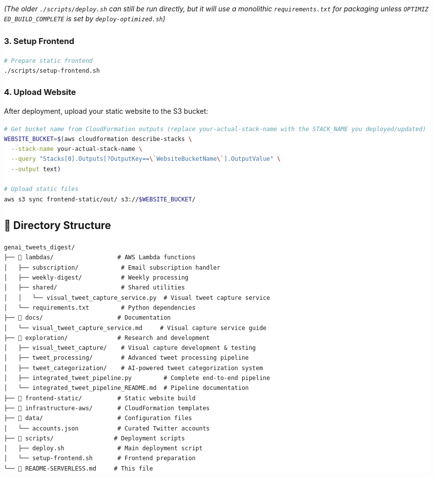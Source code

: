 *(The older `./scripts/deploy.sh` can still be run directly, but it will use a monolithic `requirements.txt` for packaging unless `OPTIMIZED_BUILD_COMPLETE` is set by `deploy-optimized.sh`)*

### 3. Setup Frontend

```bash
# Prepare static frontend
./scripts/setup-frontend.sh
```

### 4. Upload Website

After deployment, upload your static website to the S3 bucket:

```bash
# Get bucket name from CloudFormation outputs (replace your-actual-stack-name with the STACK_NAME you deployed/updated)
WEBSITE_BUCKET=$(aws cloudformation describe-stacks \
  --stack-name your-actual-stack-name \
  --query "Stacks[0].Outputs[?OutputKey==\`WebsiteBucketName\`].OutputValue" \
  --output text)

# Upload static files
aws s3 sync frontend-static/out/ s3://$WEBSITE_BUCKET/
```

## 📁 Directory Structure

```
genai_tweets_digest/
├── 📁 lambdas/                  # AWS Lambda functions
│   ├── subscription/            # Email subscription handler
│   ├── weekly-digest/           # Weekly processing
│   ├── shared/                  # Shared utilities
│   │   └── visual_tweet_capture_service.py  # Visual tweet capture service
│   └── requirements.txt         # Python dependencies
├── 📁 docs/                     # Documentation
│   └── visual_tweet_capture_service.md     # Visual capture service guide
├── 📁 exploration/              # Research and development
│   ├── visual_tweet_capture/    # Visual capture development & testing
│   ├── tweet_processing/        # Advanced tweet processing pipeline
│   ├── tweet_categorization/    # AI-powered tweet categorization system
│   ├── integrated_tweet_pipeline.py         # Complete end-to-end pipeline
│   └── integrated_tweet_pipeline_README.md  # Pipeline documentation
├── 📁 frontend-static/          # Static website build
├── 📁 infrastructure-aws/       # CloudFormation templates
├── 📁 data/                     # Configuration files
│   └── accounts.json           # Curated Twitter accounts
├── 📁 scripts/                 # Deployment scripts
│   ├── deploy.sh               # Main deployment script
│   └── setup-frontend.sh       # Frontend preparation
└── 📄 README-SERVERLESS.md     # This file
```
